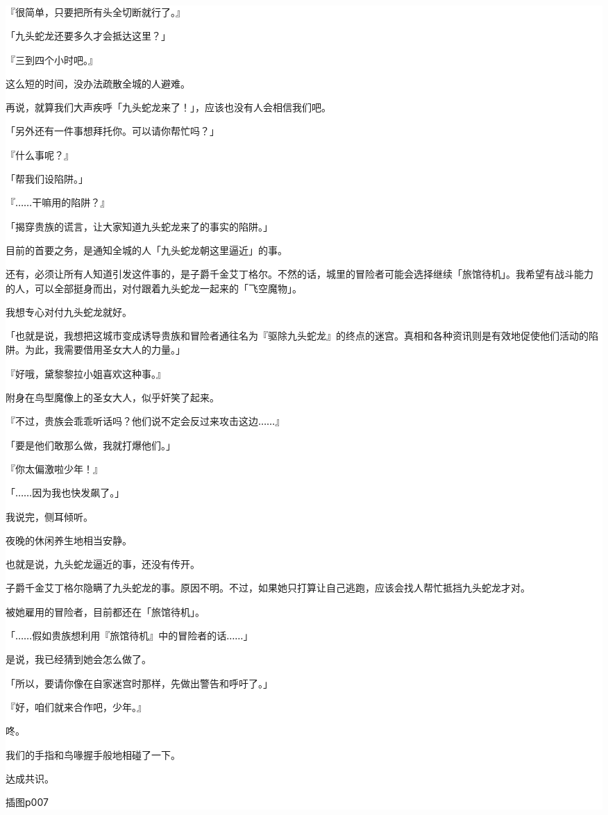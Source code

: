 『很简单，只要把所有头全切断就行了。』

「九头蛇龙还要多久才会抵达这里？」

『三到四个小时吧。』

这么短的时间，没办法疏散全城的人避难。

再说，就算我们大声疾呼「九头蛇龙来了！」，应该也没有人会相信我们吧。

「另外还有一件事想拜托你。可以请你帮忙吗？」

『什么事呢？』

「帮我们设陷阱。」

『……干嘛用的陷阱？』

「揭穿贵族的谎言，让大家知道九头蛇龙来了的事实的陷阱。」

目前的首要之务，是通知全城的人「九头蛇龙朝这里逼近」的事。

还有，必须让所有人知道引发这件事的，是子爵千金艾丁格尔。不然的话，城里的冒险者可能会选择继续「旅馆待机」。我希望有战斗能力的人，可以全部挺身而出，对付跟着九头蛇龙一起来的「飞空魔物」。

我想专心对付九头蛇龙就好。

「也就是说，我想把这城市变成诱导贵族和冒险者通往名为『驱除九头蛇龙』的终点的迷宫。真相和各种资讯则是有效地促使他们活动的陷阱。为此，我需要借用圣女大人的力量。」

『好哦，黛黎黎拉小姐喜欢这种事。』

附身在鸟型魔像上的圣女大人，似乎奸笑了起来。

『不过，贵族会乖乖听话吗？他们说不定会反过来攻击这边……』

「要是他们敢那么做，我就打爆他们。」

『你太偏激啦少年！』

「……因为我也快发飙了。」

我说完，侧耳倾听。

夜晚的休闲养生地相当安静。

也就是说，九头蛇龙逼近的事，还没有传开。

子爵千金艾丁格尔隐瞒了九头蛇龙的事。原因不明。不过，如果她只打算让自己逃跑，应该会找人帮忙抵挡九头蛇龙才对。

被她雇用的冒险者，目前都还在「旅馆待机」。

「……假如贵族想利用『旅馆待机』中的冒险者的话……」

是说，我已经猜到她会怎么做了。

「所以，要请你像在自家迷宫时那样，先做出警告和呼吁了。」

『好，咱们就来合作吧，少年。』

咚。

我们的手指和鸟喙握手般地相碰了一下。

达成共识。

插图p007
